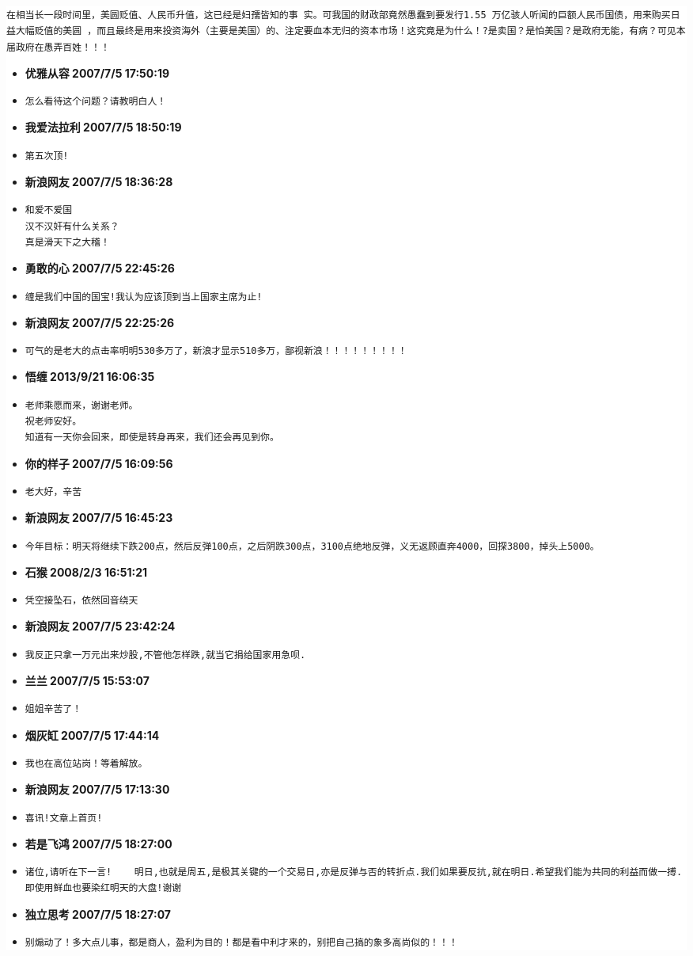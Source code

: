   ```
  在相当长一段时间里，美圆贬值、人民币升值，这已经是妇孺皆知的事 实。可我国的财政部竟然愚蠢到要发行1.55 万亿骇人听闻的巨额人民币国债，用来购买日益大幅贬值的美圆 ，而且最终是用来投资海外（主要是美国）的、注定要血本无归的资本市场！这究竟是为什么！?是卖国？是怕美国？是政府无能，有病？可见本届政府在愚弄百姓！！！
  ```
   - **优雅从容 2007/7/5 17:50:19**
   - ```
     怎么看待这个问题？请教明白人！
     ```
- **我爱法拉利 2007/7/5 18:50:19**
- ```
  第五次顶!
  ```
- **新浪网友 2007/7/5 18:36:28**
- ```
  和爱不爱国
  汉不汉奸有什么关系？
  真是滑天下之大稽！
  ```
- **勇敢的心 2007/7/5 22:45:26**
- ```
  缠是我们中国的国宝!我认为应该顶到当上国家主席为止!
  ```
- **新浪网友 2007/7/5 22:25:26**
- ```
  可气的是老大的点击率明明530多万了，新浪才显示510多万，鄙视新浪！！！！！！！！！
  ```
- **悟缠 2013/9/21 16:06:35**
- ```
  老师乘愿而来，谢谢老师。
  祝老师安好。
  知道有一天你会回来，即使是转身再来，我们还会再见到你。
  ```
- **你的样子 2007/7/5 16:09:56**
- ```
  老大好，辛苦
  ```
- **新浪网友 2007/7/5 16:45:23**
- ```
  今年目标：明天将继续下跌200点，然后反弹100点，之后阴跌300点，3100点绝地反弹，义无返顾直奔4000，回探3800，掉头上5000。
  ```
- **石猴 2008/2/3 16:51:21**
- ```
  凭空接坠石，依然回音绕天
  ```
- **新浪网友 2007/7/5 23:42:24**
- ```
  我反正只拿一万元出来炒股,不管他怎样跌,就当它捐给国家用急呗.
  ```
- **兰兰 2007/7/5 15:53:07**
- ```
  姐姐辛苦了！
  ```
- **烟灰缸 2007/7/5 17:44:14**
- ```
  我也在高位站岗！等着解放。
  ```
- **新浪网友 2007/7/5 17:13:30**
- ```
  喜讯!文章上首页!
  ```
- **若是飞鸿 2007/7/5 18:27:00**
- ```
  诸位,请听在下一言!    明日,也就是周五,是极其关键的一个交易日,亦是反弹与否的转折点.我们如果要反抗,就在明日.希望我们能为共同的利益而做一搏.即使用鲜血也要染红明天的大盘!谢谢                               
  ```
- **独立思考 2007/7/5 18:27:07**
- ```
  别煽动了！多大点儿事，都是商人，盈利为目的！都是看中利才来的，别把自己搞的象多高尚似的！！！
  ```